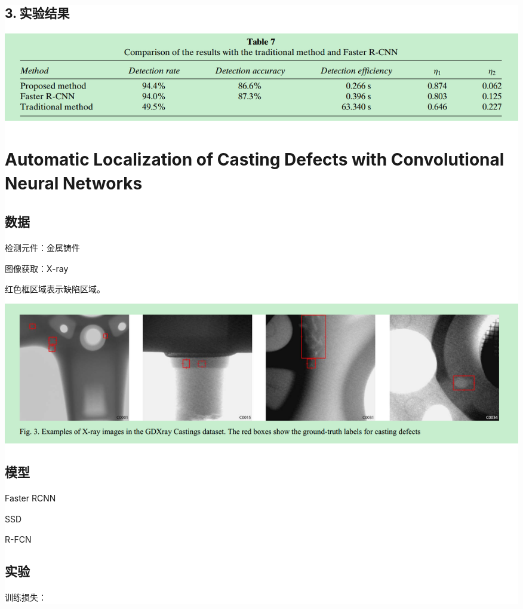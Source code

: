 ## 3. 实验结果

![Selection_016](./pics/Selection_016.png)



# Automatic Localization of Casting Defects with Convolutional Neural Networks

## 数据

检测元件：金属铸件

图像获取：X-ray

红色框区域表示缺陷区域。

![Selection_020](./pics/Selection_020.png)

## 模型

Faster RCNN

SSD

R-FCN

## 实验

训练损失：
